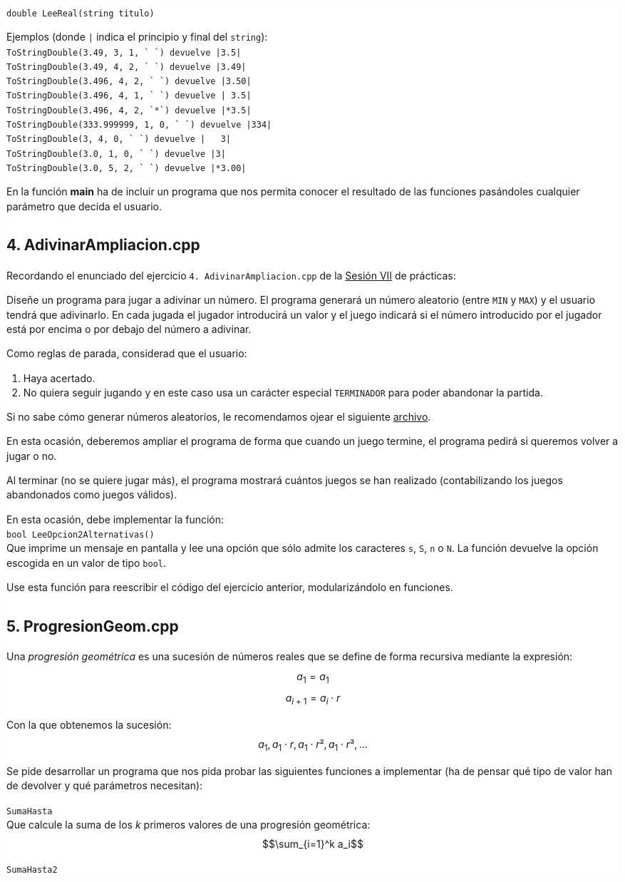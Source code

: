 ```double LeeReal(string titulo)```  
  
Ejemplos (donde ```|``` indica el principio y final del ```string```):  
```ToStringDouble(3.49, 3, 1, ` `) devuelve |3.5|```  
```ToStringDouble(3.49, 4, 2, ` `) devuelve |3.49|```  
```ToStringDouble(3.496, 4, 2, ` `) devuelve |3.50|```  
```ToStringDouble(3.496, 4, 1, ` `) devuelve | 3.5|```  
```ToStringDouble(3.496, 4, 2, `*`) devuelve |*3.5|```  
```ToStringDouble(333.999999, 1, 0, ` `) devuelve |334|```  
```ToStringDouble(3, 4, 0, ` `) devuelve |   3|```  
```ToStringDouble(3.0, 1, 0, ` `) devuelve |3|```  
```ToStringDouble(3.0, 5, 2, ` `) devuelve |*3.00|```  
  
En la función **main** ha de incluir un programa que nos permita conocer el resultado de las funciones pasándoles cualquier parámetro que decida el usuario.

## 4. AdivinarAmpliacion.cpp
Recordando el enunciado del ejercicio ```4. AdivinarAmpliacion.cpp``` de la [Sesión VII](https://github.com/LosDelDGIIM/LosDelDGIIM.github.io/blob/main/subjects/FP/Sesi%C3%B3n%2007/Sesi%C3%B3n%2007.md) de prácticas:  
  
Diseñe un programa para jugar a adivinar un número. El programa generará un número aleatorio (entre ```MIN``` y ```MAX```) y el usuario tendrá que adivinarlo. En cada jugada el jugador introducirá un valor y el juego indicará si el número introducido por el jugador está por encima o por debajo del número a adivinar.  
  
Como reglas de parada, considerad que el usuario:
1. Haya acertado.
2. No quiera seguir jugando y en este caso usa un carácter especial ```TERMINADOR``` para poder abandonar la partida.  
   
Si no sabe cómo generar números aleatorios, le recomendamos ojear el siguiente [archivo](https://github.com/LosDelDGIIM/LosDelDGIIM.github.io/blob/main/subjects/FP/Sesi%C3%B3n%2006/GenerarNumerosAleatorios.md).  
  
En esta ocasión, deberemos ampliar el programa de forma que cuando un juego termine, el programa pedirá si queremos volver a jugar o no.  
  
Al terminar (no se quiere jugar más), el programa mostrará cuántos juegos se han realizado (contabilizando los juegos abandonados como juegos válidos).  
  
En esta ocasión, debe implementar la función:  
```bool LeeOpcion2Alternativas()```  
Que imprime un mensaje en pantalla y lee una opción que sólo admite los caracteres ```s```, ```S```, ```n``` o ```N```. La función devuelve la opción escogida en un valor de tipo ```bool```.  
  
Use esta función para reescribir el código del ejercicio anterior, modularizándolo en funciones.

## 5. ProgresionGeom.cpp
Una _progresión geométrica_ es una sucesión de números reales que se define de forma recursiva mediante la expresión:  
$$a_1 = a_1$$
$$a_{i+1} = a_i \cdot r$$
  
Con la que obtenemos la sucesión:  
$$a_1, a_1\cdot r, a_1\cdot r², a_1\cdot r³, \ldots$$  
  
Se pide desarrollar un programa que nos pida probar las siguientes funciones a implementar (ha de pensar qué tipo de valor han de devolver y qué parámetros necesitan):
  
```SumaHasta```  
Que calcule la suma de los $k$ primeros valores de una progresión geométrica:  
$$\sum_{i=1}^k a_i$$  
  
```SumaHasta2```  
```
